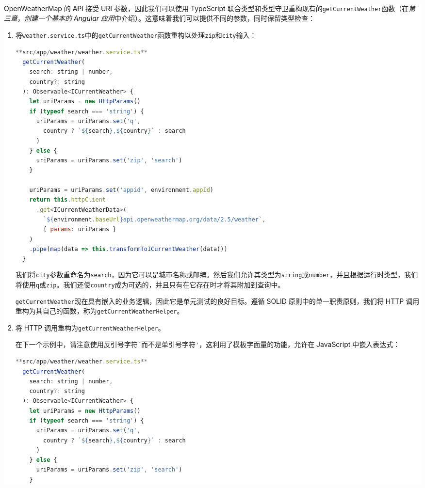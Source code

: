 OpenWeatherMap 的 API 接受 URI 参数，因此我们可以使用 TypeScript 联合类型和类型守卫重构现有的`getCurrentWeather`函数（在*第三章*，*创建一个基本的 Angular 应用*中介绍）。这意味着我们可以提供不同的参数，同时保留类型检查：

1.  将`weather.service.ts`中的`getCurrentWeather`函数重构以处理`zip`和`city`输入：

    ```js
    **src/app/weather/weather.service.ts**
      getCurrentWeather(
        search: string | number, 
        country?: string
      ): Observable<ICurrentWeather> { 
        let uriParams = new HttpParams()
        if (typeof search === 'string') { 
          uriParams = uriParams.set('q',
            country ? `${search},${country}` : search
          )
        } else {
          uriParams = uriParams.set('zip', 'search')
        }

        uriParams = uriParams.set('appid', environment.appId)
        return this.httpClient
          .get<ICurrentWeatherData>(
            `${environment.baseUrl}api.openweathermap.org/data/2.5/weather`,
            { params: uriParams } 
        )
        .pipe(map(data => this.transformToICurrentWeather(data)))
      } 
    ```

    我们将`city`参数重命名为`search`，因为它可以是城市名称或邮编。然后我们允许其类型为`string`或`number`，并且根据运行时类型，我们将使用`q`或`zip`。我们还使`country`成为可选的，并且只有在它存在时才将其附加到查询中。

    `getCurrentWeather`现在具有嵌入的业务逻辑，因此它是单元测试的良好目标。遵循 SOLID 原则中的单一职责原则，我们将 HTTP 调用重构为其自己的函数，称为`getCurrentWeatherHelper`。

1.  将 HTTP 调用重构为`getCurrentWeatherHelper`。

    在下一个示例中，请注意使用反引号字符`` ` ``而不是单引号字符`'`，这利用了模板字面量的功能，允许在 JavaScript 中嵌入表达式：

    ```js
    **src/app/weather/weather.service.ts**
      getCurrentWeather(
        search: string | number, 
        country?: string
      ): Observable<ICurrentWeather> { 
        let uriParams = new HttpParams()
        if (typeof search === 'string') { 
          uriParams = uriParams.set('q',
            country ? `${search},${country}` : search
          )
        } else {
          uriParams = uriParams.set('zip', 'search')
        }
